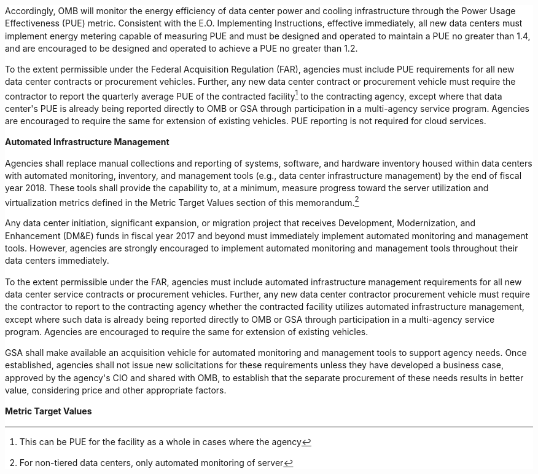 Accordingly, OMB will monitor the energy efficiency of data center power
and cooling infrastructure through the Power Usage Effectiveness (PUE)
metric. Consistent with the E.O. Implementing Instructions, effective
immediately, all new data centers must implement energy metering capable
of measuring PUE and must be designed and operated to maintain a PUE no
greater than 1.4, and are encouraged to be designed and operated to
achieve a PUE no greater than 1.2.

To the extent permissible under the Federal Acquisition Regulation
(FAR), agencies must include PUE requirements for all new data center
contracts or procurement vehicles. Further, any new data center contract
or procurement vehicle must require the contractor to report the
quarterly average PUE of the contracted facility[^22] to the contracting
agency, except where that data center's PUE is already being reported
directly to OMB or GSA through participation in a multi-agency service
program. Agencies are encouraged to require the same for extension of
existing vehicles. PUE reporting is not required for cloud services.

**Automated Infrastructure Management**

Agencies shall replace manual collections and reporting of systems,
software, and hardware inventory housed within data centers with
automated monitoring, inventory, and management tools (e.g., data center
infrastructure management) by the end of fiscal year 2018. These tools
shall provide the capability to, at a minimum, measure progress toward
the server utilization and virtualization metrics defined in the Metric
Target Values section of this memorandum.[^23]

Any data center initiation, significant expansion, or migration project
that receives Development, Modernization, and Enhancement (DM&E) funds
in fiscal year 2017 and beyond must immediately implement automated
monitoring and management tools. However, agencies are strongly
encouraged to implement automated monitoring and management tools
throughout their data centers immediately.

To the extent permissible under the FAR, agencies must include automated
infrastructure management requirements for all new data center service
contracts or procurement vehicles. Further, any new data center
contractor procurement vehicle must require the contractor to report to
the contracting agency whether the contracted facility utilizes
automated infrastructure management, except where such data is already
being reported directly to OMB or GSA through participation in a
multi-agency service program. Agencies are encouraged to require the
same for extension of existing vehicles.

GSA shall make available an acquisition vehicle for automated monitoring
and management tools to support agency needs. Once established, agencies
shall not issue new solicitations for these requirements unless they
have developed a business case, approved by the agency's CIO and shared
with OMB, to establish that the separate procurement of these needs
results in better value, considering price and other appropriate
factors.

**Metric Target Values**


[^1]: The FDCCI was first established by OMB "Memo for CIOs: Federal Data
[^2]: Title VIII, Subtitle D of the National Defense Authorization Act
[^3]: This office was established in accordance with Section 101 of the
[^4]: Federal Information Technology Shared Services Strategy, May 2, 2012,
[^5]: See Chief Financial Officers Act of 1990, Pub. L. No. 101--576.
[^6]: Per Sec. 834(b)(1)(C) of the FY2015 NDAA, the Department of Defense
[^7]: Title VIII, Subtitle D of the National Defense Authorization Act
[^8]: OMB Memorandum M-15-14, "Management and Oversight of Federal
[^9]: The General Services Administration (GSA) Office of Government-wide
[^10]: Data centers certified by GSA OGP as Inter-agency Shared Service
[^11]: This requirement does not apply to GSA OGP designated inter-agency
[^12]: Federal Cloud Computing Strategy, February 8, 2011,
[^13]: Ibid.
[^14]: See FY2015 NDAA Sec. 834(3)(c).
[^15]: Formed in 2004, lines of business (LOB) are cross-agency initiatives
[^16]: Data centers containing only print servers that were previously
[^17]: The term "tiered" and the definitions that follow are derived from
[^18]: Data centers previously classified as tiered in past inventories will
[^19]: Executive Order, "Planning for Federal Sustainability in the Next
[^20]: While Executive Order 13693 requires advanced energy metering in all
[^21]: See "Implementing Instructions for Executive Order 13693, 'Planning
[^22]: This can be PUE for the facility as a whole in cases where the agency
[^23]: For non-tiered data centers, only automated monitoring of server
[^24]: While agencies should strive to
[^25]: "Total gross floor area" is defined as total square footage available
[^26]: PUE shall be calculated by OMB based on quarterly average IT and
[^27]: Server utilization shall be collected continuously and reported as a
[^28]: "Active" racks are those that have IT equipment consuming
[^29]: Benchmarked against the sum of all non-cloud data center costs
[^30]: Consistent with OMB Circular A-131, the term "cost savings" refers to
[^31]: Excludes print servers.
[^32]: The baseline number of data centers is based on the agencies' August
[^33]: Estimated reduction in gross floor area of data centers is
[^34]: Note: Agencies participating as a tenant in an inter-agency shared
[^35]: See FITARA Section 834(b)(1)(A)-(E).
[^36]: See 2015 NDAA Section 834(b)(2)(C).